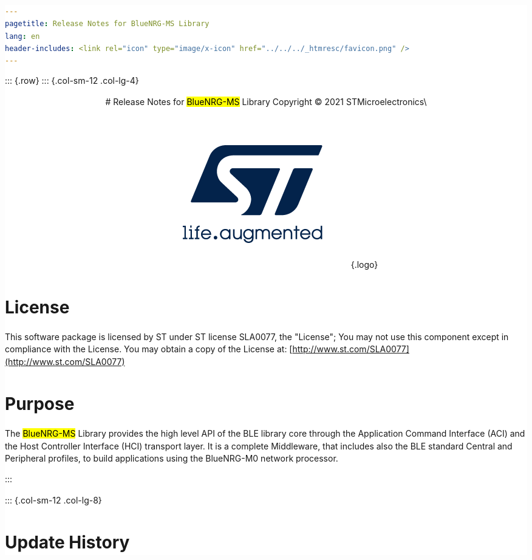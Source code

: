 ```yaml
---
pagetitle: Release Notes for BlueNRG-MS Library
lang: en
header-includes: <link rel="icon" type="image/x-icon" href="../../../_htmresc/favicon.png" />
---
```


::: {.row}
::: {.col-sm-12 .col-lg-4}

<center>
# Release Notes for <mark>BlueNRG-MS</mark> Library
Copyright &copy; 2021 STMicroelectronics\
    
[![ST logo](../../../_htmresc/st_logo_2020.png)](https://www.st.com){.logo}
</center>

# License

This software package is
licensed by ST under ST license SLA0077, the "License"; You may not use this component except in compliance
with the License. You may obtain a copy of the License at:
[http://www.st.com/SLA0077](http://www.st.com/SLA0077)

# Purpose

The <mark>BlueNRG-MS</mark> Library provides the high level API of the BLE library core through the Application Command Interface (ACI) and the Host Controller Interface (HCI) transport layer.
It is a complete Middleware, that includes also the BLE standard Central and Peripheral profiles, to build applications using the BlueNRG-M0 network processor.

:::

::: {.col-sm-12 .col-lg-8}
# Update History
